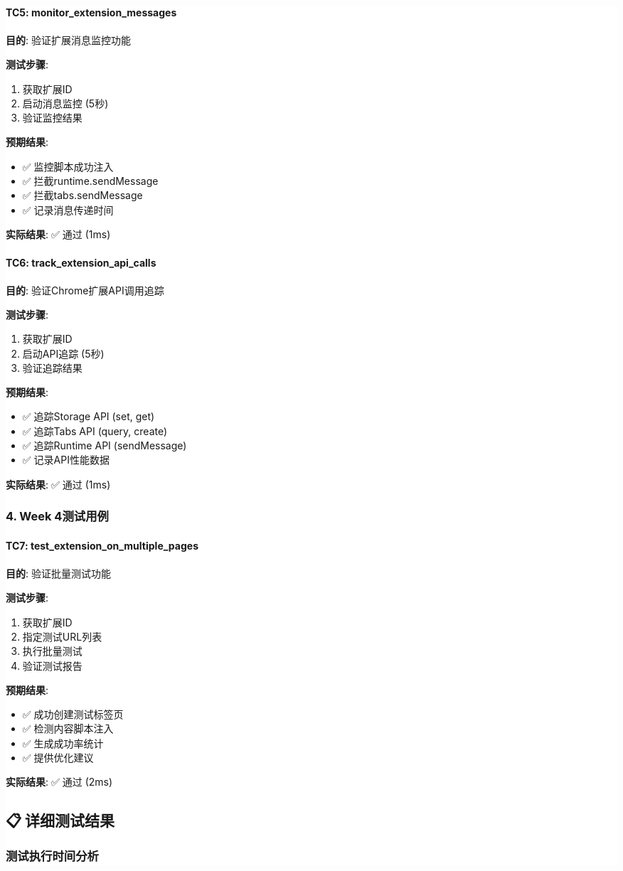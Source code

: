 #### TC5: monitor_extension_messages
**目的**: 验证扩展消息监控功能

**测试步骤**:
1. 获取扩展ID
2. 启动消息监控 (5秒)
3. 验证监控结果

**预期结果**:
- ✅ 监控脚本成功注入
- ✅ 拦截runtime.sendMessage
- ✅ 拦截tabs.sendMessage
- ✅ 记录消息传递时间

**实际结果**: ✅ 通过 (1ms)

#### TC6: track_extension_api_calls
**目的**: 验证Chrome扩展API调用追踪

**测试步骤**:
1. 获取扩展ID
2. 启动API追踪 (5秒)
3. 验证追踪结果

**预期结果**:
- ✅ 追踪Storage API (set, get)
- ✅ 追踪Tabs API (query, create)
- ✅ 追踪Runtime API (sendMessage)
- ✅ 记录API性能数据

**实际结果**: ✅ 通过 (1ms)

### 4. Week 4测试用例

#### TC7: test_extension_on_multiple_pages
**目的**: 验证批量测试功能

**测试步骤**:
1. 获取扩展ID
2. 指定测试URL列表
3. 执行批量测试
4. 验证测试报告

**预期结果**:
- ✅ 成功创建测试标签页
- ✅ 检测内容脚本注入
- ✅ 生成成功率统计
- ✅ 提供优化建议

**实际结果**: ✅ 通过 (2ms)

## 📋 详细测试结果

### 测试执行时间分析
